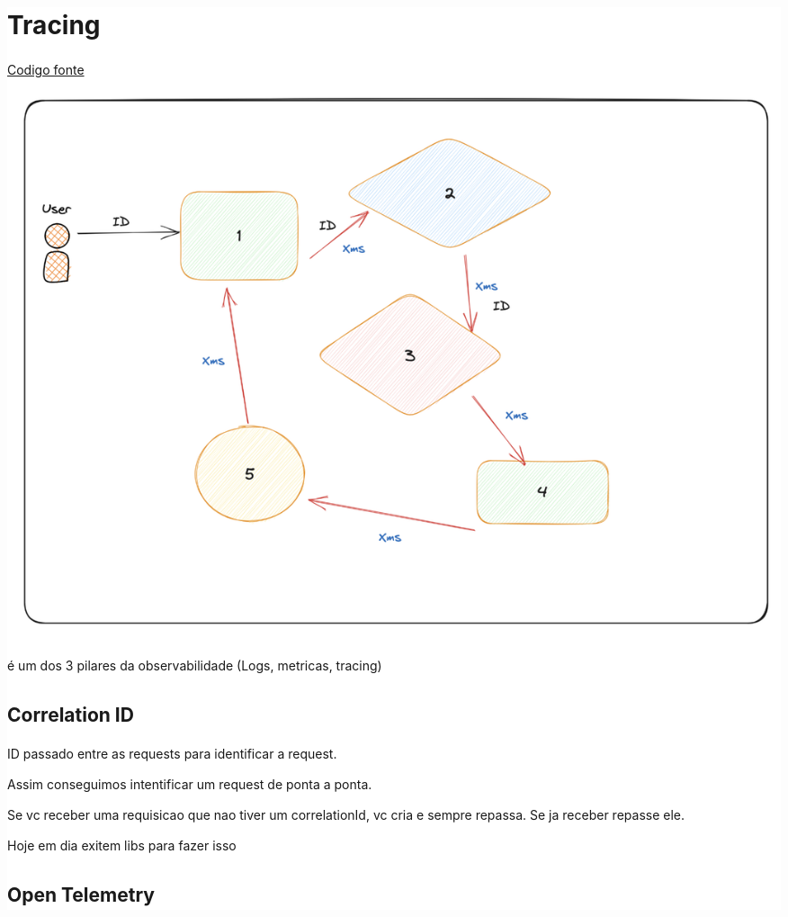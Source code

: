 # Tracing

[Codigo fonte](https://github.com/devfullcycle/microsservicos-comunicacao)

![alt text](image-7.png)

é um dos 3 pilares da observabilidade (Logs, metricas, tracing)

## Correlation ID

ID passado entre as requests para identificar a request.

Assim conseguimos intentificar um request de ponta a ponta.

Se vc receber uma requisicao que nao tiver um correlationId, vc cria e sempre repassa. Se ja receber repasse ele.

Hoje em dia exitem libs para fazer isso

## Open Telemetry
